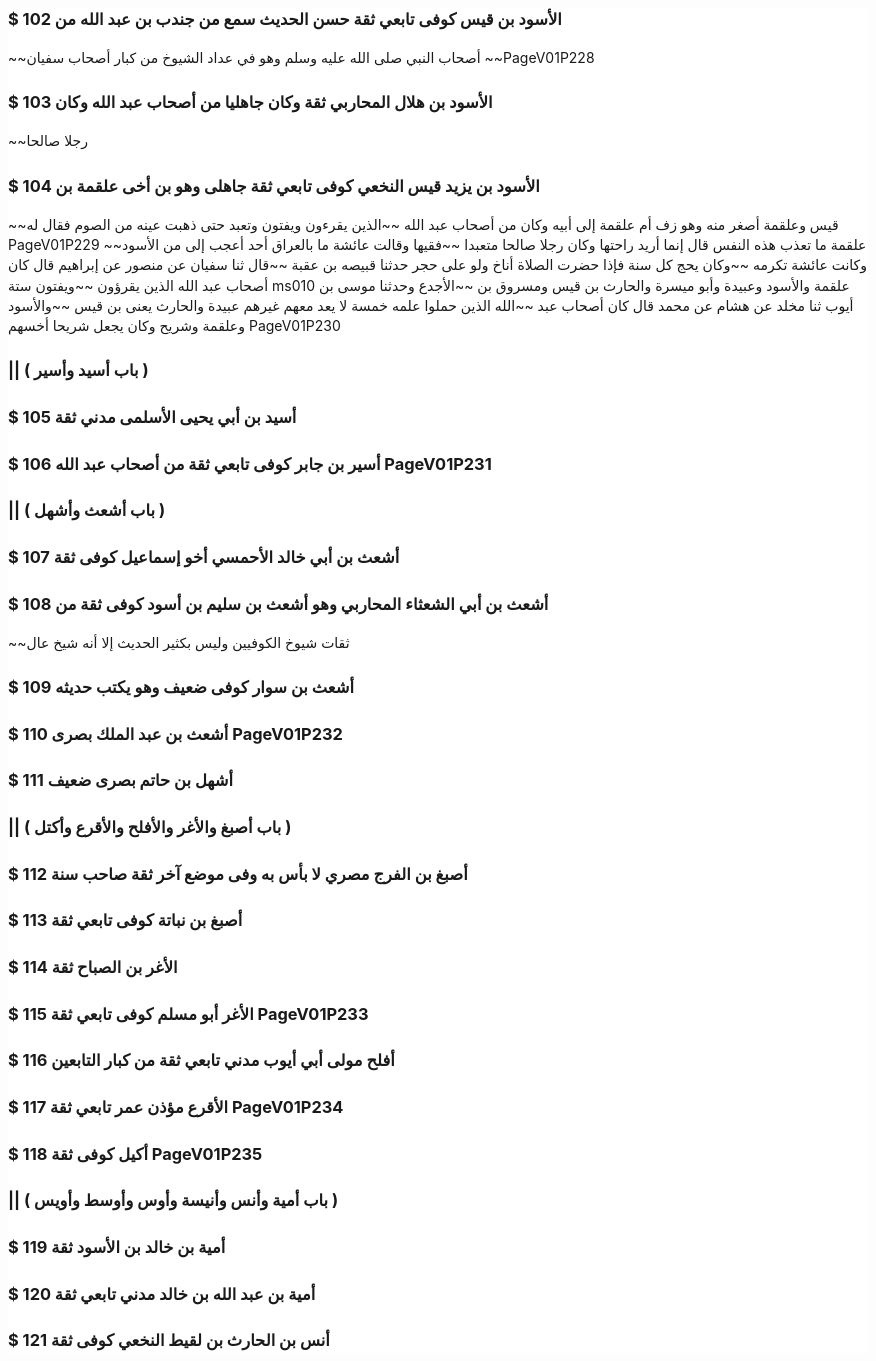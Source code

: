 ### $ 102 الأسود بن قيس كوفى تابعي ثقة حسن الحديث سمع من جندب بن عبد الله من
~~أصحاب النبي صلى الله عليه وسلم وهو في عداد الشيوخ من كبار أصحاب سفيان
~~PageV01P228
### $ 103 الأسود بن هلال المحاربي ثقة وكان جاهليا من أصحاب عبد الله وكان
~~رجلا صالحا
### $ 104 الأسود بن يزيد قيس النخعي كوفى تابعي ثقة جاهلى وهو بن أخى علقمة بن
~~قيس وعلقمة أصغر منه وهو زف أم علقمة إلى أبيه وكان من أصحاب عبد الله
~~الذين يقرءون ويفتون وتعبد حتى ذهبت عينه من الصوم فقال له PageV01P229
~~علقمة ما تعذب هذه النفس قال إنما أريد راحتها وكان رجلا صالحا متعبدا
~~فقيها وقالت عائشة ما بالعراق أحد أعجب إلى من الأسود وكانت عائشة تكرمه
~~وكان يحج كل سنة فإذا حضرت الصلاة أناخ ولو على حجر حدثنا قبيصه بن عقبة
~~قال ثنا سفيان عن منصور عن إبراهيم قال كان أصحاب عبد الله الذين يقرؤون
~~ويفتون ستة ms010 علقمة والأسود وعبيدة وأبو ميسرة والحارث بن قيس ومسروق بن
~~الأجدع وحدثنا موسى بن أيوب ثنا مخلد عن هشام عن محمد قال كان أصحاب عبد
~~الله الذين حملوا علمه خمسة لا يعد معهم غيرهم عبيدة والحارث يعنى بن قيس
~~والأسود وعلقمة وشريح وكان يجعل شريحا أخسهم PageV01P230
### || ( باب أسيد وأسير )
### $ 105 أسيد بن أبي يحيى الأسلمى مدني ثقة
### $ 106 أسير بن جابر كوفى تابعي ثقة من أصحاب عبد الله PageV01P231
### || ( باب أشعث وأشهل )
### $ 107 أشعث بن أبي خالد الأحمسي أخو إسماعيل كوفى ثقة
### $ 108 أشعث بن أبي الشعثاء المحاربي وهو أشعث بن سليم بن أسود كوفى ثقة من
~~ثقات شيوخ الكوفيين وليس بكثير الحديث إلا أنه شيخ عال
### $ 109 أشعث بن سوار كوفى ضعيف وهو يكتب حديثه
### $ 110 أشعث بن عبد الملك بصرى PageV01P232
### $ 111 أشهل بن حاتم بصرى ضعيف
### || ( باب أصبغ والأغر والأفلح والأقرع وأكتل )
### $ 112 أصبغ بن الفرج مصري لا بأس به وفى موضع آخر ثقة صاحب سنة
### $ 113 أصبغ بن نباتة كوفى تابعي ثقة
### $ 114 الأغر بن الصباح ثقة
### $ 115 الأغر أبو مسلم كوفى تابعي ثقة PageV01P233
### $ 116 أفلح مولى أبي أيوب مدني تابعي ثقة من كبار التابعين
### $ 117 الأقرع مؤذن عمر تابعي ثقة PageV01P234
### $ 118 أكيل كوفى ثقة PageV01P235
### || ( باب أمية وأنس وأنيسة وأوس وأوسط وأويس )
### $ 119 أمية بن خالد بن الأسود ثقة
### $ 120 أمية بن عبد الله بن خالد مدني تابعي ثقة
### $ 121 أنس بن الحارث بن لقيط النخعي كوفى ثقة